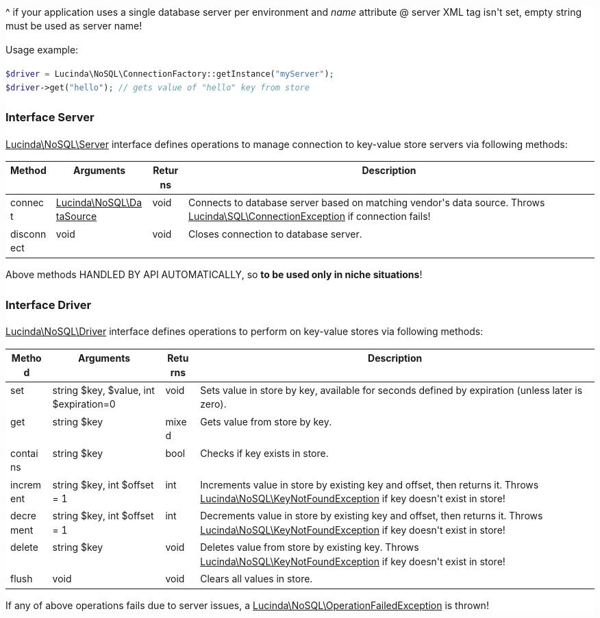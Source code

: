 ^ if your application uses a single database server per environment and *name* attribute @ server XML tag isn't set, empty string must be used as server name!

Usage example:

```php
$driver = Lucinda\NoSQL\ConnectionFactory::getInstance("myServer");
$driver->get("hello"); // gets value of "hello" key from store
```
### Interface Server

[Lucinda\NoSQL\Server](https://github.com/aherne/php-nosql-data-access-api/blob/master/src/Server.php) interface defines operations to manage connection to key-value store servers via following methods:

| Method | Arguments | Returns | Description |
| --- | --- | --- | --- |
| connect | [Lucinda\NoSQL\DataSource](https://github.com/aherne/php-nosql-data-access-api/blob/master/src/DataSource.php) | void | Connects to database server based on matching vendor's data source. Throws [Lucinda\SQL\ConnectionException](https://github.com/aherne/php-nosql-data-access-api/blob/master/src/ConnectionException.php) if connection fails! |
| disconnect | void | void | Closes connection to database server. |

Above methods HANDLED BY API AUTOMATICALLY, so **to be used only in niche situations**!

### Interface Driver

[Lucinda\NoSQL\Driver](https://github.com/aherne/php-nosql-data-access-api/blob/master/src/Driver.php) interface defines operations to perform on key-value stores via following methods:

| Method | Arguments | Returns | Description |
| --- | --- | --- | --- |
| set | string $key, $value, int $expiration=0 | void | Sets value in store by key, available for seconds defined by expiration (unless later is zero). |
| get | string $key | mixed | Gets value from store by key. |
| contains | string $key | bool | Checks if key exists in store. |
| increment | string $key, int $offset = 1 | int | Increments value in store by existing key and offset, then returns it. Throws [Lucinda\NoSQL\KeyNotFoundException](https://github.com/aherne/php-nosql-data-access-api/blob/master/src/KeyNotFoundException.php) if key doesn't exist in store! |
| decrement | string $key, int $offset = 1 | int | Decrements value in store by existing key and offset, then returns it. Throws [Lucinda\NoSQL\KeyNotFoundException](https://github.com/aherne/php-nosql-data-access-api/blob/master/src/KeyNotFoundException.php) if key doesn't exist in store! |
| delete | string $key | void | Deletes value from store by existing key. Throws [Lucinda\NoSQL\KeyNotFoundException](https://github.com/aherne/php-nosql-data-access-api/blob/master/src/KeyNotFoundException.php) if key doesn't exist in store! |
| flush | void | void | Clears all values in store. |

If any of above operations fails due to server issues, a [Lucinda\NoSQL\OperationFailedException](https://github.com/aherne/php-nosql-data-access-api/blob/master/src/OperationFailedException.php) is thrown!

